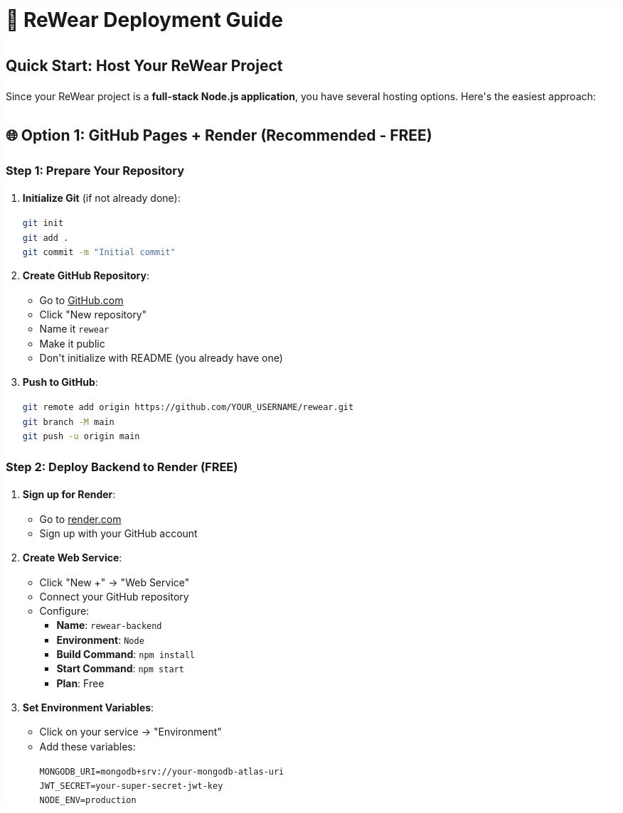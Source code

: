 # 🚀 ReWear Deployment Guide

## Quick Start: Host Your ReWear Project

Since your ReWear project is a **full-stack Node.js application**, you have several hosting options. Here's the easiest approach:

## 🌐 **Option 1: GitHub Pages + Render (Recommended - FREE)**

### Step 1: Prepare Your Repository

1. **Initialize Git** (if not already done):
   ```bash
   git init
   git add .
   git commit -m "Initial commit"
   ```

2. **Create GitHub Repository**:
   - Go to [GitHub.com](https://github.com)
   - Click "New repository"
   - Name it `rewear`
   - Make it public
   - Don't initialize with README (you already have one)

3. **Push to GitHub**:
   ```bash
   git remote add origin https://github.com/YOUR_USERNAME/rewear.git
   git branch -M main
   git push -u origin main
   ```

### Step 2: Deploy Backend to Render (FREE)

1. **Sign up for Render**:
   - Go to [render.com](https://render.com)
   - Sign up with your GitHub account

2. **Create Web Service**:
   - Click "New +" → "Web Service"
   - Connect your GitHub repository
   - Configure:
     - **Name**: `rewear-backend`
     - **Environment**: `Node`
     - **Build Command**: `npm install`
     - **Start Command**: `npm start`
     - **Plan**: Free

3. **Set Environment Variables**:
   - Click on your service → "Environment"
   - Add these variables:
     ```
     MONGODB_URI=mongodb+srv://your-mongodb-atlas-uri
     JWT_SECRET=your-super-secret-jwt-key
     NODE_ENV=production
     ```
